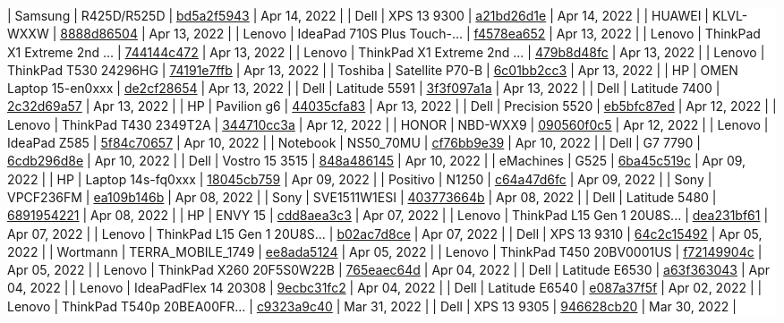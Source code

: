 | Samsung       | R425D/R525D                 | [bd5a2f5943](https://linux-hardware.org/?probe=bd5a2f5943) | Apr 14, 2022 |
| Dell          | XPS 13 9300                 | [a21bd26d1e](https://linux-hardware.org/?probe=a21bd26d1e) | Apr 14, 2022 |
| HUAWEI        | KLVL-WXXW                   | [8888d86504](https://linux-hardware.org/?probe=8888d86504) | Apr 13, 2022 |
| Lenovo        | IdeaPad 710S Plus Touch-... | [f4578ea652](https://linux-hardware.org/?probe=f4578ea652) | Apr 13, 2022 |
| Lenovo        | ThinkPad X1 Extreme 2nd ... | [744144c472](https://linux-hardware.org/?probe=744144c472) | Apr 13, 2022 |
| Lenovo        | ThinkPad X1 Extreme 2nd ... | [479b8d48fc](https://linux-hardware.org/?probe=479b8d48fc) | Apr 13, 2022 |
| Lenovo        | ThinkPad T530 24296HG       | [74191e7ffb](https://linux-hardware.org/?probe=74191e7ffb) | Apr 13, 2022 |
| Toshiba       | Satellite P70-B             | [6c01bb2cc3](https://linux-hardware.org/?probe=6c01bb2cc3) | Apr 13, 2022 |
| HP            | OMEN Laptop 15-en0xxx       | [de2cf28654](https://linux-hardware.org/?probe=de2cf28654) | Apr 13, 2022 |
| Dell          | Latitude 5591               | [3f3f097a1a](https://linux-hardware.org/?probe=3f3f097a1a) | Apr 13, 2022 |
| Dell          | Latitude 7400               | [2c32d69a57](https://linux-hardware.org/?probe=2c32d69a57) | Apr 13, 2022 |
| HP            | Pavilion g6                 | [44035cfa83](https://linux-hardware.org/?probe=44035cfa83) | Apr 13, 2022 |
| Dell          | Precision 5520              | [eb5bfc87ed](https://linux-hardware.org/?probe=eb5bfc87ed) | Apr 12, 2022 |
| Lenovo        | ThinkPad T430 2349T2A       | [344710cc3a](https://linux-hardware.org/?probe=344710cc3a) | Apr 12, 2022 |
| HONOR         | NBD-WXX9                    | [090560f0c5](https://linux-hardware.org/?probe=090560f0c5) | Apr 12, 2022 |
| Lenovo        | IdeaPad Z585                | [5f84c70657](https://linux-hardware.org/?probe=5f84c70657) | Apr 10, 2022 |
| Notebook      | NS50_70MU                   | [cf76bb9e39](https://linux-hardware.org/?probe=cf76bb9e39) | Apr 10, 2022 |
| Dell          | G7 7790                     | [6cdb296d8e](https://linux-hardware.org/?probe=6cdb296d8e) | Apr 10, 2022 |
| Dell          | Vostro 15 3515              | [848a486145](https://linux-hardware.org/?probe=848a486145) | Apr 10, 2022 |
| eMachines     | G525                        | [6ba45c519c](https://linux-hardware.org/?probe=6ba45c519c) | Apr 09, 2022 |
| HP            | Laptop 14s-fq0xxx           | [18045cb759](https://linux-hardware.org/?probe=18045cb759) | Apr 09, 2022 |
| Positivo      | N1250                       | [c64a47d6fc](https://linux-hardware.org/?probe=c64a47d6fc) | Apr 09, 2022 |
| Sony          | VPCF236FM                   | [ea109b146b](https://linux-hardware.org/?probe=ea109b146b) | Apr 08, 2022 |
| Sony          | SVE1511W1ESI                | [403773664b](https://linux-hardware.org/?probe=403773664b) | Apr 08, 2022 |
| Dell          | Latitude 5480               | [6891954221](https://linux-hardware.org/?probe=6891954221) | Apr 08, 2022 |
| HP            | ENVY 15                     | [cdd8aea3c3](https://linux-hardware.org/?probe=cdd8aea3c3) | Apr 07, 2022 |
| Lenovo        | ThinkPad L15 Gen 1 20U8S... | [dea231bf61](https://linux-hardware.org/?probe=dea231bf61) | Apr 07, 2022 |
| Lenovo        | ThinkPad L15 Gen 1 20U8S... | [b02ac7d8ce](https://linux-hardware.org/?probe=b02ac7d8ce) | Apr 07, 2022 |
| Dell          | XPS 13 9310                 | [64c2c15492](https://linux-hardware.org/?probe=64c2c15492) | Apr 05, 2022 |
| Wortmann      | TERRA_MOBILE_1749           | [ee8ada5124](https://linux-hardware.org/?probe=ee8ada5124) | Apr 05, 2022 |
| Lenovo        | ThinkPad T450 20BV0001US    | [f72149904c](https://linux-hardware.org/?probe=f72149904c) | Apr 05, 2022 |
| Lenovo        | ThinkPad X260 20F5S0W22B    | [765eaec64d](https://linux-hardware.org/?probe=765eaec64d) | Apr 04, 2022 |
| Dell          | Latitude E6530              | [a63f363043](https://linux-hardware.org/?probe=a63f363043) | Apr 04, 2022 |
| Lenovo        | IdeaPadFlex 14 20308        | [9ecbc31fc2](https://linux-hardware.org/?probe=9ecbc31fc2) | Apr 04, 2022 |
| Dell          | Latitude E6540              | [e087a37f5f](https://linux-hardware.org/?probe=e087a37f5f) | Apr 02, 2022 |
| Lenovo        | ThinkPad T540p 20BEA00FR... | [c9323a9c40](https://linux-hardware.org/?probe=c9323a9c40) | Mar 31, 2022 |
| Dell          | XPS 13 9305                 | [946628cb20](https://linux-hardware.org/?probe=946628cb20) | Mar 30, 2022 |
